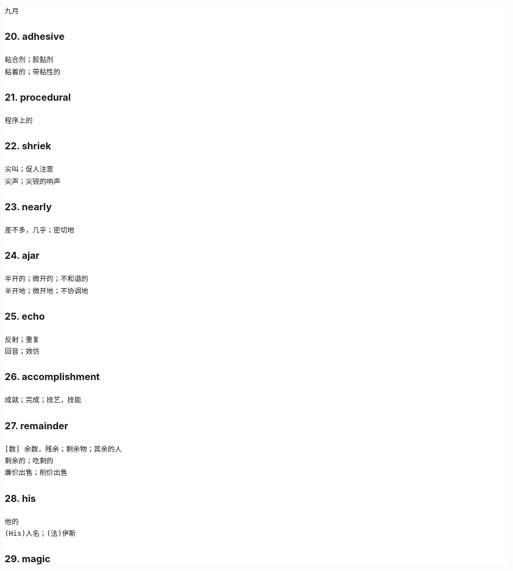 ```
九月
```
### 20. adhesive

```
粘合剂；胶黏剂
粘着的；带粘性的
```
### 21. procedural

```
程序上的
```
### 22. shriek

```
尖叫；促人注意
尖声；尖锐的响声
```
### 23. nearly

```
差不多，几乎；密切地
```
### 24. ajar

```
半开的；微开的；不和谐的
半开地；微开地；不协调地
```
### 25. echo

```
反射；重复
回音；效仿
```
### 26. accomplishment

```
成就；完成；技艺，技能
```
### 27. remainder

```
[数] 余数，残余；剩余物；其余的人
剩余的；吃剩的
廉价出售；削价出售
```
### 28. his

```
他的
(His)人名；(法)伊斯
```
### 29. magic
